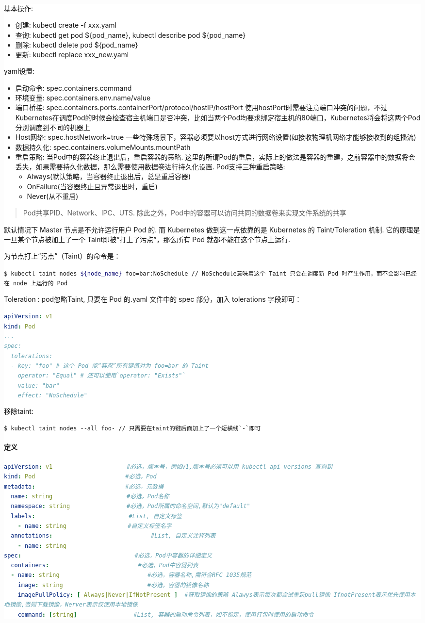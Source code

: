 基本操作:
- 创建: kubectl create -f xxx.yaml
- 查询: kubectl get pod ${pod_name}, kubectl describe pod ${pod_name}
- 删除: kubectl delete pod ${pod_name}
- 更新: kubectl replace xxx_new.yaml

yaml设置:
- 启动命令: spec.containers.command
- 环境变量: spec.containers.env.name/value
- 端口桥接: spec.containers.ports.containerPort/protocol/hostIP/hostPort
  使用hostPort时需要注意端口冲突的问题，不过Kubernetes在调度Pod的时候会检查宿主机端口是否冲突，比如当两个Pod均要求绑定宿主机的80端口，Kubernetes将会将这两个Pod分别调度到不同的机器上
- Host网络: spec.hostNetwork=true
  一些特殊场景下，容器必须要以host方式进行网络设置(如接收物理机网络才能够接收到的组播流)
- 数据持久化: spec.containers.volumeMounts.mountPath
- 重启策略: 当Pod中的容器终止退出后，重启容器的策略. 这里的所谓Pod的重启，实际上的做法是容器的重建，之前容器中的数据将会丢失，如果需要持久化数据，那么需要使用数据卷进行持久化设置.
  Pod支持三种重启策略:
    - Always(默认策略，当容器终止退出后，总是重启容器)
    - OnFailure(当容器终止且异常退出时，重启)
    - Never(从不重启)

> Pod共享PID、Network、IPC、UTS. 除此之外，Pod中的容器可以访问共同的数据卷来实现文件系统的共享

默认情况下 Master 节点是不允许运行用户 Pod 的. 而 Kubernetes 做到这一点依靠的是 Kubernetes 的 Taint/Toleration 机制. 它的原理是一旦某个节点被加上了一个 Taint即被“打上了污点”，那么所有 Pod 就都不能在这个节点上运行.

为节点打上“污点”（Taint）的命令是：
```sh
$ kubectl taint nodes ${node_name} foo=bar:NoSchedule // NoSchedule意味着这个 Taint 只会在调度新 Pod 时产生作用，而不会影响已经在 node 上运行的 Pod
```

Toleration : pod忽略Taint, 只要在 Pod 的.yaml 文件中的 spec 部分，加入 tolerations 字段即可：
```yaml
apiVersion: v1
kind: Pod
...
spec:
  tolerations:
  - key: "foo" # 这个 Pod 能“容忍”所有键值对为 foo=bar 的 Taint
    operator: "Equal" # 还可以使用`operator: "Exists"`
    value: "bar"
    effect: "NoSchedule"
```

移除taint:
```
$ kubectl taint nodes --all foo- // 只需要在taint的键后面加上了一个短横线`-`即可
```

#### 定义
```yaml
apiVersion: v1        　　          #必选，版本号，例如v1,版本号必须可以用 kubectl api-versions 查询到
kind: Pod       　　　　　　         #必选，Pod
metadata:       　　　　　　         #必选，元数据
  name: string        　　          #必选，Pod名称
  namespace: string     　　        #必选，Pod所属的命名空间,默认为"default"
  labels:       　　　　　　          #List, 自定义标签
    - name: string      　          #自定义标签名字
  annotations:        　　                 #List, 自定义注释列表
    - name: string
spec:         　　　　　　　            #必选，Pod中容器的详细定义
  containers:       　　　　            #必选，Pod中容器列表
  - name: string      　　                #必选，容器名称,需符合RFC 1035规范
    image: string     　　                #必选，容器的镜像名称
    imagePullPolicy: [ Always|Never|IfNotPresent ]  #获取镜像的策略 Alawys表示每次都尝试重新pull镜像 IfnotPresent表示优先使用本地镜像,否则下载镜像，Nerver表示仅使用本地镜像
    command: [string]     　　        #List, 容器的启动命令列表，如不指定，使用打包时使用的启动命令
```